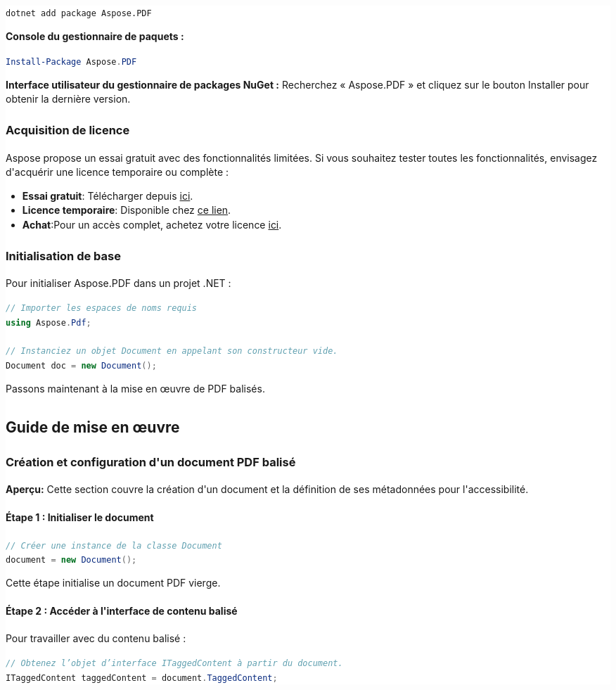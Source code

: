 ```shell
dotnet add package Aspose.PDF
```

**Console du gestionnaire de paquets :**

```powershell
Install-Package Aspose.PDF
```

**Interface utilisateur du gestionnaire de packages NuGet :**
Recherchez « Aspose.PDF » et cliquez sur le bouton Installer pour obtenir la dernière version.

### Acquisition de licence
Aspose propose un essai gratuit avec des fonctionnalités limitées. Si vous souhaitez tester toutes les fonctionnalités, envisagez d'acquérir une licence temporaire ou complète :
- **Essai gratuit**: Télécharger depuis [ici](https://releases.aspose.com/pdf/net/).
- **Licence temporaire**: Disponible chez [ce lien](https://purchase.aspose.com/temporary-license/).
- **Achat**:Pour un accès complet, achetez votre licence [ici](https://purchase.aspose.com/buy).

### Initialisation de base
Pour initialiser Aspose.PDF dans un projet .NET :

```csharp
// Importer les espaces de noms requis
using Aspose.Pdf;

// Instanciez un objet Document en appelant son constructeur vide.
Document doc = new Document();
```

Passons maintenant à la mise en œuvre de PDF balisés.

## Guide de mise en œuvre
### Création et configuration d'un document PDF balisé
**Aperçu:** Cette section couvre la création d'un document et la définition de ses métadonnées pour l'accessibilité.

#### Étape 1 : Initialiser le document

```csharp
// Créer une instance de la classe Document
document = new Document();
```
Cette étape initialise un document PDF vierge.

#### Étape 2 : Accéder à l'interface de contenu balisé
Pour travailler avec du contenu balisé :

```csharp
// Obtenez l’objet d’interface ITaggedContent à partir du document.
ITaggedContent taggedContent = document.TaggedContent;
```
